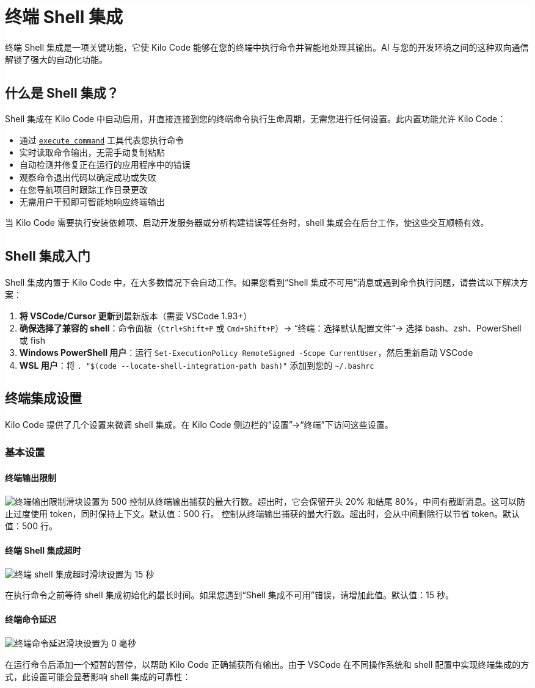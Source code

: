 # 终端 Shell 集成

终端 Shell 集成是一项关键功能，它使 Kilo Code 能够在您的终端中执行命令并智能地处理其输出。AI 与您的开发环境之间的这种双向通信解锁了强大的自动化功能。

## 什么是 Shell 集成？

Shell 集成在 Kilo Code 中自动启用，并直接连接到您的终端命令执行生命周期，无需您进行任何设置。此内置功能允许 Kilo Code：

- 通过 [`execute_command`](/features/tools/execute-command) 工具代表您执行命令
- 实时读取命令输出，无需手动复制粘贴
- 自动检测并修复正在运行的应用程序中的错误
- 观察命令退出代码以确定成功或失败
- 在您导航项目时跟踪工作目录更改
- 无需用户干预即可智能地响应终端输出

当 Kilo Code 需要执行安装依赖项、启动开发服务器或分析构建错误等任务时，shell 集成会在后台工作，使这些交互顺畅有效。

## Shell 集成入门

Shell 集成内置于 Kilo Code 中，在大多数情况下会自动工作。如果您看到“Shell 集成不可用”消息或遇到命令执行问题，请尝试以下解决方案：

1.  **将 VSCode/Cursor 更新**到最新版本（需要 VSCode 1.93+）
2.  **确保选择了兼容的 shell**：命令面板（`Ctrl+Shift+P` 或 `Cmd+Shift+P`）→ “终端：选择默认配置文件”→ 选择 bash、zsh、PowerShell 或 fish
3.  **Windows PowerShell 用户**：运行 `Set-ExecutionPolicy RemoteSigned -Scope CurrentUser`，然后重新启动 VSCode
4.  **WSL 用户**：将 `. "$(code --locate-shell-integration-path bash)"` 添加到您的 `~/.bashrc`

## 终端集成设置

Kilo Code 提供了几个设置来微调 shell 集成。在 Kilo Code 侧边栏的“设置”→“终端”下访问这些设置。

### 基本设置

#### 终端输出限制

<img src="/docs/img/shell-integration/terminal-output-limit.png" alt="终端输出限制滑块设置为 500" width="500" />
控制从终端输出捕获的最大行数。超出时，它会保留开头 20% 和结尾 80%，中间有截断消息。这可以防止过度使用 token，同时保持上下文。默认值：500 行。
控制从终端输出捕获的最大行数。超出时，会从中间删除行以节省 token。默认值：500 行。

#### 终端 Shell 集成超时

<img src="/docs/img/shell-integration/shell-integration-timeout.png" alt="终端 shell 集成超时滑块设置为 15 秒" width="500" />

在执行命令之前等待 shell 集成初始化的最长时间。如果您遇到“Shell 集成不可用”错误，请增加此值。默认值：15 秒。

#### 终端命令延迟

<img src="/docs/img/shell-integration/terminal-command-delay.png" alt="终端命令延迟滑块设置为 0 毫秒" width="500" />

在运行命令后添加一个短暂的暂停，以帮助 Kilo Code 正确捕获所有输出。由于 VSCode 在不同操作系统和 shell 配置中实现终端集成的方式，此设置可能会显著影响 shell 集成的可靠性：
